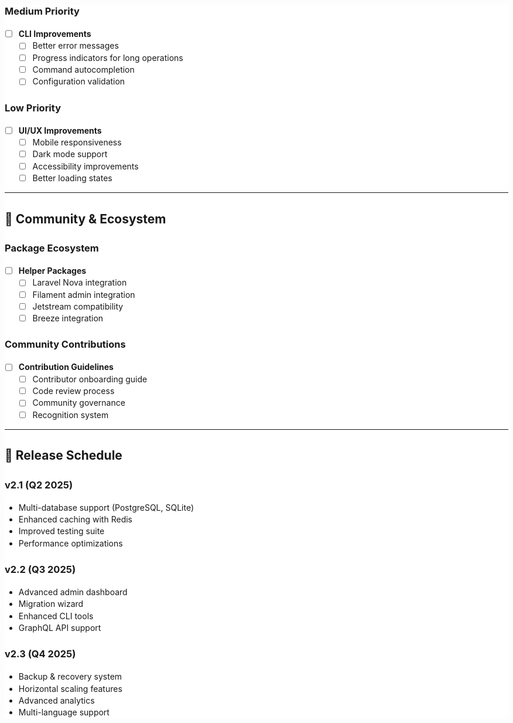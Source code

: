 ### Medium Priority
- [ ] **CLI Improvements**
  - [ ] Better error messages
  - [ ] Progress indicators for long operations
  - [ ] Command autocompletion
  - [ ] Configuration validation

### Low Priority
- [ ] **UI/UX Improvements**
  - [ ] Mobile responsiveness
  - [ ] Dark mode support
  - [ ] Accessibility improvements
  - [ ] Better loading states

---

## 🤝 Community & Ecosystem

### Package Ecosystem
- [ ] **Helper Packages**
  - [ ] Laravel Nova integration
  - [ ] Filament admin integration
  - [ ] Jetstream compatibility
  - [ ] Breeze integration

### Community Contributions
- [ ] **Contribution Guidelines**
  - [ ] Contributor onboarding guide
  - [ ] Code review process
  - [ ] Community governance
  - [ ] Recognition system

---

## 📅 Release Schedule

### v2.1 (Q2 2025)
- Multi-database support (PostgreSQL, SQLite)
- Enhanced caching with Redis
- Improved testing suite
- Performance optimizations

### v2.2 (Q3 2025)
- Advanced admin dashboard
- Migration wizard
- Enhanced CLI tools
- GraphQL API support

### v2.3 (Q4 2025)
- Backup & recovery system
- Horizontal scaling features
- Advanced analytics
- Multi-language support
